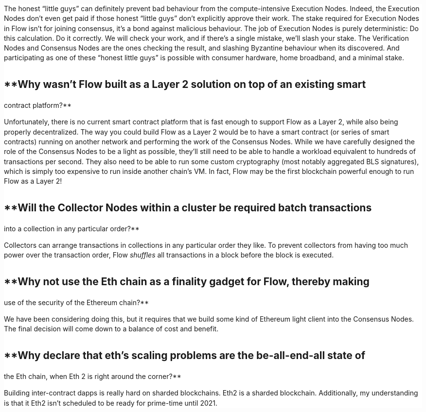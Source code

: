 The honest “little guys” can definitely prevent bad behaviour from the
compute-intensive Execution Nodes. Indeed, the Execution Nodes don’t even get
paid if those honest “little guys” don’t explicitly approve their work. The
stake required for Execution Nodes in Flow isn’t for joining consensus, it’s a
bond against malicious behaviour. The job of Execution Nodes is purely
deterministic: Do this calculation. Do it correctly. We will check your work,
and if there’s a single mistake, we’ll slash your stake. The Verification
Nodes and Consensus Nodes are the ones checking the result, and slashing
Byzantine behaviour when its discovered. And participating as one of these
“honest little guys” is possible with consumer hardware, home broadband, and a
minimal stake.

##  **Why wasn’t Flow built as a Layer 2 solution on top of an existing smart
contract platform?**

Unfortunately, there is no current smart contract platform that is fast enough
to support Flow as a Layer 2, while also being properly decentralized. The way
you could build Flow as a Layer 2 would be to have a smart contract (or series
of smart contracts) running on another network and performing the work of the
Consensus Nodes. While we have carefully designed the role of the Consensus
Nodes to be a light as possible, they’ll still need to be able to handle a
workload equivalent to hundreds of transactions per second. They also need to
be able to run some custom cryptography (most notably aggregated BLS
signatures), which is simply too expensive to run inside another chain’s VM.
In fact, Flow may be the first blockchain powerful enough to run Flow as a
Layer 2!

##  **Will the Collector Nodes within a cluster be required batch transactions
into a collection in any particular order?**

Collectors can arrange transactions in collections in any particular order
they like. To prevent collectors from having too much power over the
transaction order, Flow _shuffles_ all transactions in a block before the
block is executed.

##  **Why not use the Eth chain as a finality gadget for Flow, thereby making
use of the security of the Ethereum chain?**

We have been considering doing this, but it requires that we build some kind
of Ethereum light client into the Consensus Nodes. The final decision will
come down to a balance of cost and benefit.

##  **Why declare that eth’s scaling problems are the be-all-end-all state of
the Eth chain, when Eth 2 is right around the corner?**

Building inter-contract dapps is really hard on sharded blockchains. Eth2 is a
sharded blockchain. Additionally, my understanding is that it Eth2 isn’t
scheduled to be ready for prime-time until 2021.
